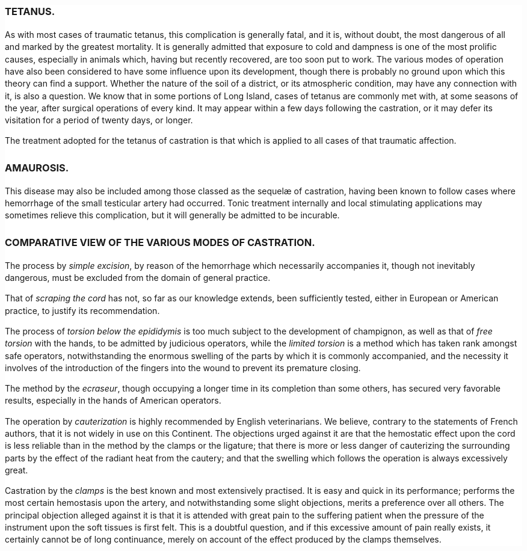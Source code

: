 ### TETANUS.

As with most cases of traumatic tetanus, this complication is generally fatal, and it is, without doubt, the most dangerous of all and marked by the greatest mortality. It is generally admitted that exposure to cold and dampness is one of the most prolific causes, especially in animals which, having but recently recovered, are too soon put to work. The various modes of operation have also been considered to have some influence upon its development, though there is probably no ground upon which this theory can find a support. Whether the nature of the soil of a district, or its atmospheric condition, may have any connection with it, is also a question. We know that in some portions of Long Island, cases of tetanus are commonly met with, at some seasons of the year, after surgical operations of every kind. It may appear within a few days following the castration, or it may defer its visitation for a period of twenty days, or longer.

The treatment adopted for the tetanus of castration  is that which is applied to all cases of that traumatic affection.

### AMAUROSIS.

This disease may also be included among those classed as the sequelæ of castration, having been known to follow cases where hemorrhage of the small testicular artery had occurred. Tonic treatment internally and local stimulating applications may sometimes relieve this complication, but it will generally be admitted to be incurable.

### COMPARATIVE VIEW OF THE VARIOUS MODES OF CASTRATION.

The process by _simple excision_, by reason of the hemorrhage which necessarily accompanies it, though not inevitably dangerous, must be excluded from the domain of general practice.

That of _scraping the cord_ has not, so far as our knowledge extends, been sufficiently tested, either in European or American practice, to justify its recommendation.

The process of _torsion below the epididymis_ is too much subject to the development of champignon, as well as that of _free torsion_ with the hands, to be admitted by judicious operators, while the _limited torsion_ is a method which has taken rank amongst safe operators, notwithstanding the enormous swelling of the parts by which it is commonly accompanied, and the necessity it involves of the introduction of the  fingers into the wound to prevent its premature closing.

The method by the _ecraseur_, though occupying a longer time in its completion than some others, has secured very favorable results, especially in the hands of American operators.

The operation by _cauterization_ is highly recommended by English veterinarians. We believe, contrary to the statements of French authors, that it is not widely in use on this Continent. The objections urged against it are that the hemostatic effect upon the cord is less reliable than in the method by the clamps or the ligature; that there is more or less danger of cauterizing the surrounding parts by the effect of the radiant heat from the cautery; and that the swelling which follows the operation is always excessively great.

Castration by the _clamps_ is the best known and most extensively practised. It is easy and quick in its performance; performs the most certain hemostasis upon the artery, and notwithstanding some slight objections, merits a preference over all others. The principal objection alleged against it is that it is attended with great pain to the suffering patient when the pressure of the instrument upon the soft tissues is first felt. This is a doubtful question, and if this excessive amount of pain really exists, it certainly cannot be of long continuance, merely on account of the effect produced by the clamps themselves.
